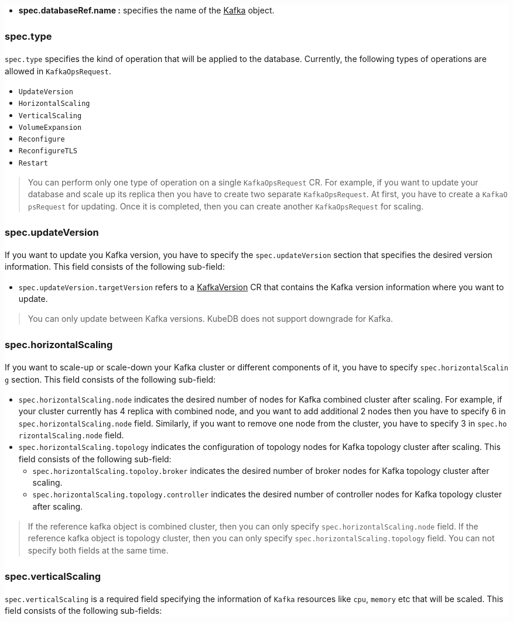 - **spec.databaseRef.name :** specifies the name of the [Kafka](/docs/guides/kafka/concepts/kafka.md) object.

### spec.type

`spec.type` specifies the kind of operation that will be applied to the database. Currently, the following types of operations are allowed in `KafkaOpsRequest`.

- `UpdateVersion`
- `HorizontalScaling`
- `VerticalScaling`
- `VolumeExpansion`
- `Reconfigure`
- `ReconfigureTLS`
- `Restart`

> You can perform only one type of operation on a single `KafkaOpsRequest` CR. For example, if you want to update your database and scale up its replica then you have to create two separate `KafkaOpsRequest`. At first, you have to create a `KafkaOpsRequest` for updating. Once it is completed, then you can create another `KafkaOpsRequest` for scaling.

### spec.updateVersion

If you want to update you Kafka version, you have to specify the `spec.updateVersion` section that specifies the desired version information. This field consists of the following sub-field:

- `spec.updateVersion.targetVersion` refers to a [KafkaVersion](/docs/guides/kafka/concepts/kafkaversion.md) CR that contains the Kafka version information where you want to update.

> You can only update between Kafka versions. KubeDB does not support downgrade for Kafka.

### spec.horizontalScaling

If you want to scale-up or scale-down your Kafka cluster or different components of it, you have to specify `spec.horizontalScaling` section. This field consists of the following sub-field:

- `spec.horizontalScaling.node` indicates the desired number of nodes for Kafka combined cluster after scaling. For example, if your cluster currently has 4 replica with combined node, and you want to add additional 2 nodes then you have to specify 6 in `spec.horizontalScaling.node` field. Similarly, if you want to remove one node from the cluster, you have to specify 3 in `spec.horizontalScaling.node` field.
- `spec.horizontalScaling.topology` indicates the configuration of topology nodes for Kafka topology cluster after scaling. This field consists of the following sub-field:
  - `spec.horizontalScaling.topoloy.broker` indicates the desired number of broker nodes for Kafka topology cluster after scaling.
  - `spec.horizontalScaling.topology.controller` indicates the desired number of controller nodes for Kafka topology cluster after scaling.

> If the reference kafka object is combined cluster, then you can only specify `spec.horizontalScaling.node` field. If the reference kafka object is topology cluster, then you can only specify `spec.horizontalScaling.topology` field. You can not specify both fields at the same time.

### spec.verticalScaling

`spec.verticalScaling` is a required field specifying the information of `Kafka` resources like `cpu`, `memory` etc that will be scaled. This field consists of the following sub-fields:

